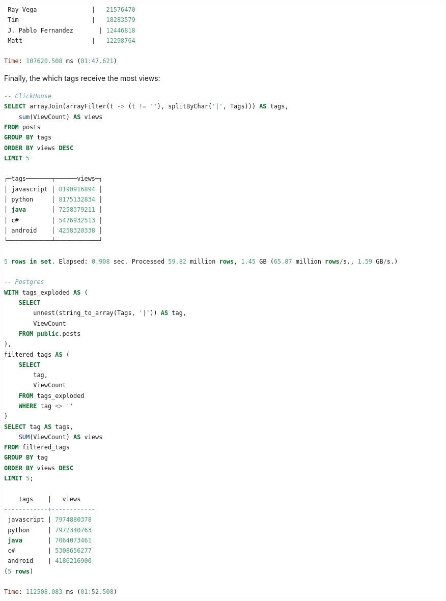 ```sql
 Ray Vega            	|	21576470
 Tim                 	|	18283579
 J. Pablo Fernandez       |	12446818
 Matt                	|	12298764

Time: 107620.508 ms (01:47.621)
```

Finally, the which tags receive the most views:

```sql
-- ClickHouse
SELECT arrayJoin(arrayFilter(t -> (t != ''), splitByChar('|', Tags))) AS tags,
	sum(ViewCount) AS views
FROM posts
GROUP BY tags
ORDER BY views DESC
LIMIT 5

┌─tags───────┬──────views─┐
│ javascript │ 8190916894 │
│ python 	 │ 8175132834 │
│ java   	 │ 7258379211 │
│ c#     	 │ 5476932513 │
│ android	 │ 4258320338 │
└────────────┴────────────┘

5 rows in set. Elapsed: 0.908 sec. Processed 59.82 million rows, 1.45 GB (65.87 million rows/s., 1.59 GB/s.)

-- Postgres
WITH tags_exploded AS (
	SELECT
    	unnest(string_to_array(Tags, '|')) AS tag,
    	ViewCount
	FROM public.posts
),
filtered_tags AS (
	SELECT
    	tag,
    	ViewCount
	FROM tags_exploded
	WHERE tag <> ''
)
SELECT tag AS tags,
	SUM(ViewCount) AS views
FROM filtered_tags
GROUP BY tag
ORDER BY views DESC
LIMIT 5;

	tags	|   views
------------+------------
 javascript | 7974880378
 python 	| 7972340763
 java   	| 7064073461
 c#     	| 5308656277
 android	| 4186216900
(5 rows)

Time: 112508.083 ms (01:52.508)
```
